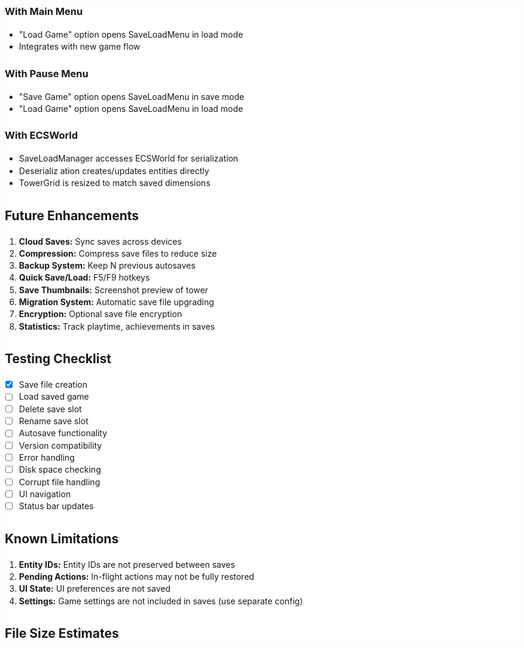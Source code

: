 ### With Main Menu

- "Load Game" option opens SaveLoadMenu in load mode
- Integrates with new game flow

### With Pause Menu

- "Save Game" option opens SaveLoadMenu in save mode
- "Load Game" option opens SaveLoadMenu in load mode

### With ECSWorld

- SaveLoadManager accesses ECSWorld for serialization
- Deserializ ation creates/updates entities directly
- TowerGrid is resized to match saved dimensions

## Future Enhancements

1. **Cloud Saves:** Sync saves across devices
2. **Compression:** Compress save files to reduce size
3. **Backup System:** Keep N previous autosaves
4. **Quick Save/Load:** F5/F9 hotkeys
5. **Save Thumbnails:** Screenshot preview of tower
6. **Migration System:** Automatic save file upgrading
7. **Encryption:** Optional save file encryption
8. **Statistics:** Track playtime, achievements in saves

## Testing Checklist

- [x] Save file creation
- [ ] Load saved game
- [ ] Delete save slot
- [ ] Rename save slot
- [ ] Autosave functionality
- [ ] Version compatibility
- [ ] Error handling
- [ ] Disk space checking
- [ ] Corrupt file handling
- [ ] UI navigation
- [ ] Status bar updates

## Known Limitations

1. **Entity IDs:** Entity IDs are not preserved between saves
2. **Pending Actions:** In-flight actions may not be fully restored
3. **UI State:** UI preferences are not saved
4. **Settings:** Game settings are not included in saves (use separate config)

## File Size Estimates

